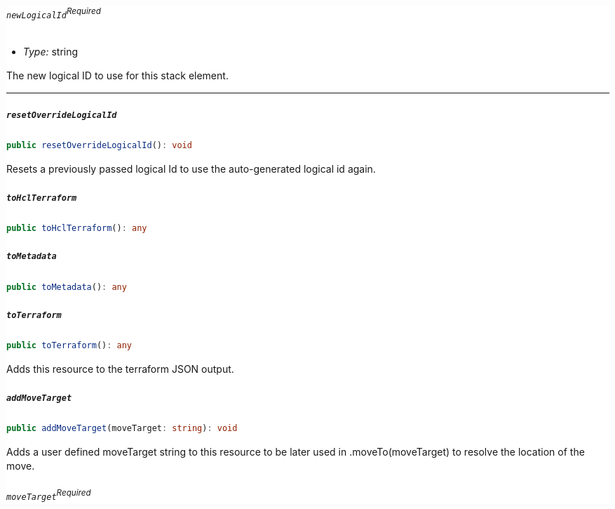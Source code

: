 ###### `newLogicalId`<sup>Required</sup> <a name="newLogicalId" id="rhizo-co-terraform-provider-oci.databaseVmClusterNetwork.DatabaseVmClusterNetwork.overrideLogicalId.parameter.newLogicalId"></a>

- *Type:* string

The new logical ID to use for this stack element.

---

##### `resetOverrideLogicalId` <a name="resetOverrideLogicalId" id="rhizo-co-terraform-provider-oci.databaseVmClusterNetwork.DatabaseVmClusterNetwork.resetOverrideLogicalId"></a>

```typescript
public resetOverrideLogicalId(): void
```

Resets a previously passed logical Id to use the auto-generated logical id again.

##### `toHclTerraform` <a name="toHclTerraform" id="rhizo-co-terraform-provider-oci.databaseVmClusterNetwork.DatabaseVmClusterNetwork.toHclTerraform"></a>

```typescript
public toHclTerraform(): any
```

##### `toMetadata` <a name="toMetadata" id="rhizo-co-terraform-provider-oci.databaseVmClusterNetwork.DatabaseVmClusterNetwork.toMetadata"></a>

```typescript
public toMetadata(): any
```

##### `toTerraform` <a name="toTerraform" id="rhizo-co-terraform-provider-oci.databaseVmClusterNetwork.DatabaseVmClusterNetwork.toTerraform"></a>

```typescript
public toTerraform(): any
```

Adds this resource to the terraform JSON output.

##### `addMoveTarget` <a name="addMoveTarget" id="rhizo-co-terraform-provider-oci.databaseVmClusterNetwork.DatabaseVmClusterNetwork.addMoveTarget"></a>

```typescript
public addMoveTarget(moveTarget: string): void
```

Adds a user defined moveTarget string to this resource to be later used in .moveTo(moveTarget) to resolve the location of the move.

###### `moveTarget`<sup>Required</sup> <a name="moveTarget" id="rhizo-co-terraform-provider-oci.databaseVmClusterNetwork.DatabaseVmClusterNetwork.addMoveTarget.parameter.moveTarget"></a>
